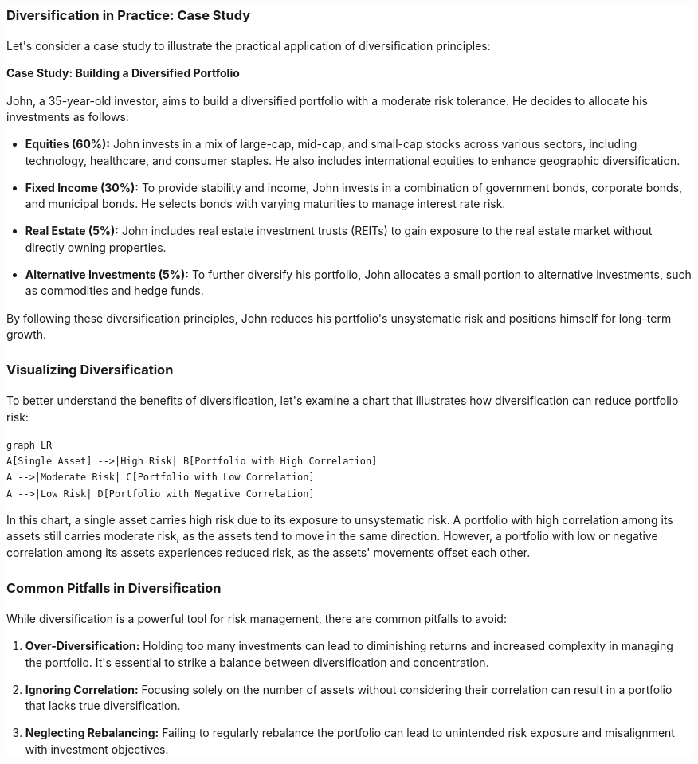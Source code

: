 ### Diversification in Practice: Case Study

Let's consider a case study to illustrate the practical application of diversification principles:

**Case Study: Building a Diversified Portfolio**

John, a 35-year-old investor, aims to build a diversified portfolio with a moderate risk tolerance. He decides to allocate his investments as follows:

- **Equities (60%):** John invests in a mix of large-cap, mid-cap, and small-cap stocks across various sectors, including technology, healthcare, and consumer staples. He also includes international equities to enhance geographic diversification.

- **Fixed Income (30%):** To provide stability and income, John invests in a combination of government bonds, corporate bonds, and municipal bonds. He selects bonds with varying maturities to manage interest rate risk.

- **Real Estate (5%):** John includes real estate investment trusts (REITs) to gain exposure to the real estate market without directly owning properties.

- **Alternative Investments (5%):** To further diversify his portfolio, John allocates a small portion to alternative investments, such as commodities and hedge funds.

By following these diversification principles, John reduces his portfolio's unsystematic risk and positions himself for long-term growth.

### Visualizing Diversification

To better understand the benefits of diversification, let's examine a chart that illustrates how diversification can reduce portfolio risk:

```mermaid
graph LR
A[Single Asset] -->|High Risk| B[Portfolio with High Correlation]
A -->|Moderate Risk| C[Portfolio with Low Correlation]
A -->|Low Risk| D[Portfolio with Negative Correlation]
```

In this chart, a single asset carries high risk due to its exposure to unsystematic risk. A portfolio with high correlation among its assets still carries moderate risk, as the assets tend to move in the same direction. However, a portfolio with low or negative correlation among its assets experiences reduced risk, as the assets' movements offset each other.

### Common Pitfalls in Diversification

While diversification is a powerful tool for risk management, there are common pitfalls to avoid:

1. **Over-Diversification:** Holding too many investments can lead to diminishing returns and increased complexity in managing the portfolio. It's essential to strike a balance between diversification and concentration.

2. **Ignoring Correlation:** Focusing solely on the number of assets without considering their correlation can result in a portfolio that lacks true diversification.

3. **Neglecting Rebalancing:** Failing to regularly rebalance the portfolio can lead to unintended risk exposure and misalignment with investment objectives.
